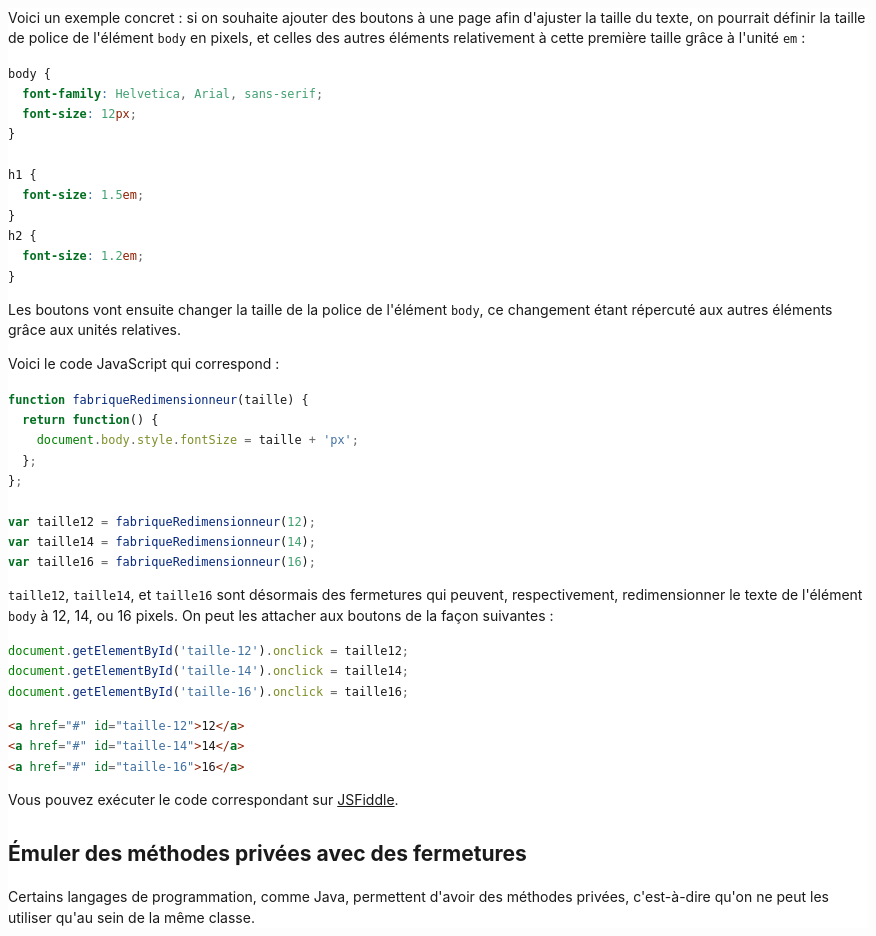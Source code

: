 Voici un exemple concret&nbsp;: si on souhaite ajouter des boutons à une page afin d'ajuster la taille du texte, on pourrait définir la taille de police de l'élément `body` en pixels, et celles des autres éléments relativement à cette première taille grâce à l'unité `em`&nbsp;:

```css
body {
  font-family: Helvetica, Arial, sans-serif;
  font-size: 12px;
}

h1 {
  font-size: 1.5em;
}
h2 {
  font-size: 1.2em;
}
```

Les boutons vont ensuite changer la taille de la police de l'élément `body`, ce changement étant répercuté aux autres éléments grâce aux unités relatives.

Voici le code JavaScript qui correspond&nbsp;:

```js
function fabriqueRedimensionneur(taille) {
  return function() {
    document.body.style.fontSize = taille + 'px';
  };
};

var taille12 = fabriqueRedimensionneur(12);
var taille14 = fabriqueRedimensionneur(14);
var taille16 = fabriqueRedimensionneur(16);
```

`taille12`, `taille14`, et `taille16` sont désormais des fermetures qui peuvent, respectivement, redimensionner le texte de l'élément `body` à 12, 14, ou 16 pixels. On peut les attacher aux boutons de la façon suivantes&nbsp;:

```js
document.getElementById('taille-12').onclick = taille12;
document.getElementById('taille-14').onclick = taille14;
document.getElementById('taille-16').onclick = taille16;
```

```html
<a href="#" id="taille-12">12</a>
<a href="#" id="taille-14">14</a>
<a href="#" id="taille-16">16</a>
```

Vous pouvez exécuter le code correspondant sur [JSFiddle](https://jsfiddle.net/vnkuZ/7726/).

## Émuler des méthodes privées avec des fermetures

Certains langages de programmation, comme Java, permettent d'avoir des méthodes privées, c'est-à-dire qu'on ne peut les utiliser qu'au sein de la même classe.
